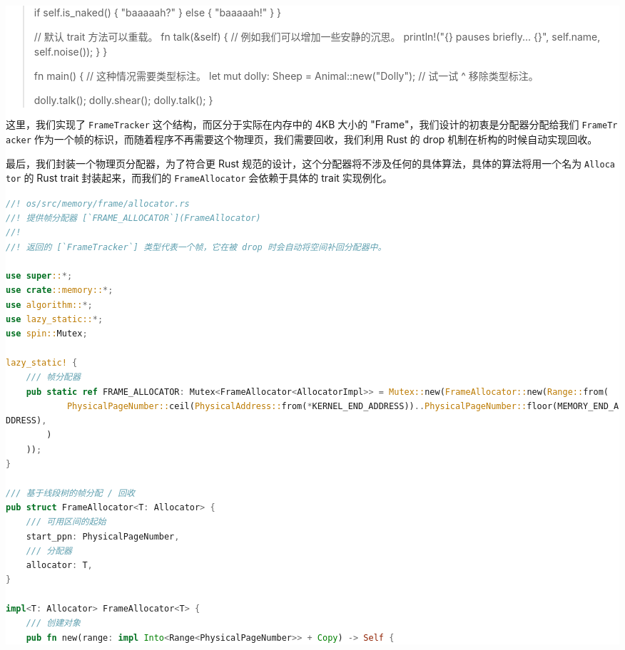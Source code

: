 >   if self.is_naked() {
>       "baaaaah?"
>   } else {
>       "baaaaah!"
>   }
> }
> 
> // 默认 trait 方法可以重载。
> fn talk(&self) {
>   // 例如我们可以增加一些安静的沉思。
>   println!("{} pauses briefly... {}", self.name, self.noise());
> }
> }
> 
> fn main() {
> // 这种情况需要类型标注。
> let mut dolly: Sheep = Animal::new("Dolly");
> // 试一试 ^ 移除类型标注。
> 
> dolly.talk();
> dolly.shear();
> dolly.talk();
> }
> 
> ```

这里，我们实现了 `FrameTracker` 这个结构，而区分于实际在内存中的 4KB 大小的 "Frame"，我们设计的初衷是分配器分配给我们 `FrameTracker` 作为一个帧的标识，而随着程序不再需要这个物理页，我们需要回收，我们利用 Rust 的 drop 机制在析构的时候自动实现回收。

最后，我们封装一个物理页分配器，为了符合更 Rust 规范的设计，这个分配器将不涉及任何的具体算法，具体的算法将用一个名为 `Allocator` 的 Rust trait 封装起来，而我们的 `FrameAllocator` 会依赖于具体的 trait 实现例化。

```rust
//! os/src/memory/frame/allocator.rs
//! 提供帧分配器 [`FRAME_ALLOCATOR`](FrameAllocator)
//!
//! 返回的 [`FrameTracker`] 类型代表一个帧，它在被 drop 时会自动将空间补回分配器中。

use super::*;
use crate::memory::*;
use algorithm::*;
use lazy_static::*;
use spin::Mutex;

lazy_static! {
    /// 帧分配器
    pub static ref FRAME_ALLOCATOR: Mutex<FrameAllocator<AllocatorImpl>> = Mutex::new(FrameAllocator::new(Range::from(
            PhysicalPageNumber::ceil(PhysicalAddress::from(*KERNEL_END_ADDRESS))..PhysicalPageNumber::floor(MEMORY_END_ADDRESS),
        )
    ));
}

/// 基于线段树的帧分配 / 回收
pub struct FrameAllocator<T: Allocator> {
    /// 可用区间的起始
    start_ppn: PhysicalPageNumber,
    /// 分配器
    allocator: T,
}

impl<T: Allocator> FrameAllocator<T> {
    /// 创建对象
    pub fn new(range: impl Into<Range<PhysicalPageNumber>> + Copy) -> Self {
```